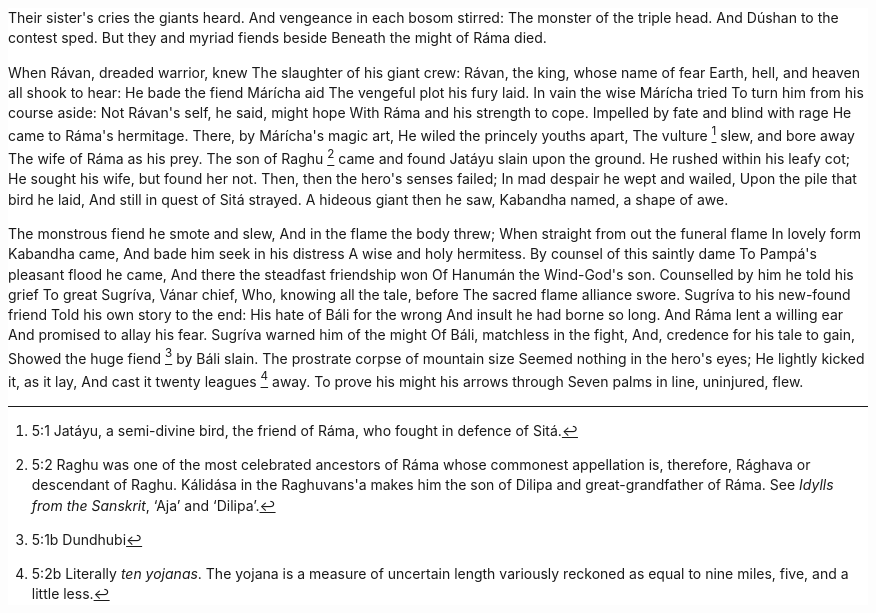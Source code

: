 Their sister's cries the giants heard.
And vengeance in each bosom stirred:
The monster of the triple head.
And Dúshan to the contest sped.
But they and myriad fiends beside
Beneath the might of Ráma died.

When Rávan, dreaded warrior, knew
The slaughter of his giant crew:
Rávan, the king, whose name of fear
Earth, hell, and heaven all shook to hear:
He bade the fiend Márícha aid
The vengeful plot his fury laid.
In vain the wise Márícha tried
To turn him from his course aside:
Not Rávan's self, he said, might hope
With Ráma and his strength to cope.
Impelled by fate and blind with rage
He came to Ráma's hermitage.
There, by Márícha's magic art,
He wiled the princely youths apart,
The vulture [^30] slew, and bore away
The wife of Ráma as his prey.
The son of Raghu [^31] came and found
Jatáyu slain upon the ground.
He rushed within his leafy cot;
He sought his wife, but found her not.
Then, then the hero's senses failed;
In mad despair he wept and wailed,
Upon the pile that bird he laid,
And still in quest of Sitá strayed.
A hideous giant then he saw,
Kabandha named, a shape of awe.

The monstrous fiend he smote and slew,
And in the flame the body threw;
When straight from out the funeral flame
In lovely form Kabandha came,
And bade him seek in his distress
A wise and holy hermitess.
By counsel of this saintly dame
To Pampá's pleasant flood he came,
And there the steadfast friendship won
Of Hanumán the Wind-God's son.
Counselled by him he told his grief
To great Sugríva, Vánar chief,
Who, knowing all the tale, before
The sacred flame alliance swore.
Sugríva to his new-found friend
Told his own story to the end:
His hate of Báli for the wrong
And insult he had borne so long.
And Ráma lent a willing ear
And promised to allay his fear.
Sugríva warned him of the might
Of Báli, matchless in the fight,
And, credence for his tale to gain,
Showed the huge fiend [^32] by Báli slain.
The prostrate corpse of mountain size
Seemed nothing in the hero's eyes;
He lightly kicked it, as it lay,
And cast it twenty leagues [^33] away.
To prove his might his arrows through
Seven palms in line, uninjured, flew.

[^3]: 1:1b Comparison with the Ganges is implied, that river being called the purifier of the world.
[^4]: 1:2b ‘This name may have been given to the father of Válmíki allegorically. If we look at the derivation of the word (_pra_, before, and _chetas_, mind) it is as if the poet were called the son of Prometheus, the Forethinker.’ SCHLEGEL.
[^5]: 1:3b Called in Sanskrit also _Bála-Kánda_, and in Hindi _Bál-Kánd_, i. e. the Book describing Ráma's childhood, _bála_ meaning a boy up to his sixteenth year.
[^6]: 1:4b A divine saint, son of Brahmá. He is the eloquent messenger of the Gods, a musician of exquisite skill, and the inventor of the _viná_ or Indian lute. He bears a strong resemblance to Hermes or Mercury.
[^7]: 1:5b This mystic syllable, said to typify the supreme Deity, the Gods collectively, the Vedas, the three spheres of the world, the three holy fires, the three steps of Vishnu etc., prefaces the prayers and most venerated writings of the Hindus.
[^8]: 2:1 This colloquy is supposed to have taken place about sixteen years after Ráma's return from his wanderings and occupation of his ancestral throne.
[^9]: 2:2 Called also S'ri and Lakshmi, the consort of Vishnu, the Queen of Beauty as well as the Dea Fortuna. Her birth ‘from the full-flushed wave’ is described in Canto XLV of this Book.
[^10]: 2:3 One of the most prominent objects of worship in the Rig-veda, Indra was superseded in later times by the more popular deities Vishnu and S'iva. He is the God of the firmament, and answers in many respects to the Jupiter Pluvius of the Romans. See _Additional Notes_.
[^11]: 2:4 The second God of the Trimúrti or Indian Trinity. Derived from the root _vis'_ to penetrate, the meaning of the name appears to be _he who penetrates or pervades all things_. An embodiment of the preserving power of nature, he is worshipped as a Saviour who has nine times been incarnate for the good of the world and will descend on earth once more. See _Additional Notes_ and Muir's Sanskrit Texts _passim_.
[^12]: 2:5 In Sanskrit _devarshi. Rishi_ is the general appellation of sages, and another word is frequently prefixed to distinguish the degrees. A _Brahmarshi_ is a theologian or Bráhmanical sage; a Rájarshi is a royal sage or sainted king; a _Devarshi_ is a divine or deified sage or saint.
[^13]: 2:1b _Trikálaj'na_. Literally _knower of the three times_. Both Schlegel and Gorresio quote Homer's.
[^14]: 2:2b Son of Manu, the first king of Kos'ala and founder of the solar dynasty or family of the Children of the Sun, the God of that luminary being the father of Manu.
[^15]: 2:3b The Indians paid great attention to the art of physiognomy and believed that character and fortune could be foretold not from the face only, but from marks upon the neck and hands. Three lines under the chin like those at the mouth of a conch (_S'an'kha_) were regarded as a peculiarly auspicious sign indicating, as did also the mark of Vishnu's discus on the hand, one born to be a _chakravartin_ or universal emperor. In the palmistry of Europe the line of fortune, as well as the line of life, is in the hand. Cardan says that marks on the nails and teeth also show what is to happen to us: ‘Sunt etiam in nobis vestigia quædam futurorum eyentuum in unguibus atque etiam in dentibus.’ Though the palmy days of Indian chiromancy have passed away, the art is still to some extent studied and believed in.
[^16]: 3:1 Long arms were regarded as a sign of heroic strength.
[^17]: 3:2 ‘Veda means originally knowing or knowledge, and this name ia given by the Bráhmans not to one work, but to the whole body of their most ancient sacred literature. Veda is the same word which appears in the Greek οἰδα, I know, and in the English wise, wisdom, to wit. The name of Veda is commonly given to four collections of hymns, which are respectively known by the names of Rig-veda, Yajur-veda, Sáma-veda, and Atharva-veda.’
[^18]: 3:1b As with the ancient Persians and Scythians, Indian princes were carefully instructed in archery which stands for military science in general, of which, among Hindu heroes, it was the most important branch.
[^19]: 3:2b Chief of the three queens of Das'aratha and mother of Ráma.
[^20]: 3:3b From _hima_ snow, (Greek χειμ-ών Latin hiems) and _álaya_ abode, the Mansion of snow.
[^21]: 3:4b The moon (_Soma, Indu, Chandra etc._) is masculine with the Indians as with the Germans.
[^22]: 3:5b Kuvera, the Indian Plutus, or God of Wealth.
[^23]: 3:6b The events here briefly mentioned will be related fully in the course of the poem. The first four cantos are introductory, and are evidently the work of a later hand than Valmiki's.
[^24]: 4:1 ‘Chandra, or the Moon, is fabled to have been married to the twenty-seven daughters of the patriarch Daksha, or Asviní and the rest, who are in fact personifications of the Lunar Asterisms. His favourite amongst them was Rohiní to whom he so wholly devoted himself as to neglect the rest. They complained to their father, and Daksha repeatedly interposed, till, finding his remonstrances vain, he denounced a curse upon his son-in-law, in consequence of which he remained childless and became affected by consumption. The wives of Chandra having interceded in his behalf with their father, Daksha modified an imprecation which he could not recall, and pronounced that the decay should be periodical only, not permanent, and that it should alternate with periods of recovery. Hence the successive wane and increase of the Moon. _Padma, Purána, Swarga-Khanda,_ Sec. II. _Rohini_ in Astronomy is the fourth lunar mansion, containing live stars, the principal of which is Aldebaran.’ WILSON, _Specimens of the Hindu Theatre_. Vol. I. p. 234.
[^25]: 4:1b The garb prescribed for ascetics by Manu.
[^26]: 4:2b Mount Meru, situated like Kailása in the lofty regions to the north of the Himálayas, is celebrated in the traditions and myths of India. Meru and Kailása are the two Indian Olympi. Perhaps they were held in such veneration because the Sanskrit-speaking Indians remembered the ancient home where they dwelt with the other primitive peoples of their family before they descended to occupy the vast plains which extend between the Indus and the Ganges.' GOBRESIO.
[^27]: 4:3b The third God of the Indian Triad, the God of destruction and reproduction. See _Additional Notes_.
[^28]: 4:4b The epithet _dmija_, or _twice-born_, is usually appropriate to Bráhmans, but is applicable to the three higher castes. Investiture with the sacred thread and initiation of the neophyte into certain religious mysteries are regarded as his regeneration or second birth.
[^29]: 4:5b His shoes to be a memorial of the absent heir and to maintain his right. Kálidása (Raghuvans'a, XII. 17.) says that they were to be _ahidevate_ or guardian deities of the kingdom.
[^30]: 5:1 Jatáyu, a semi-divine bird, the friend of Ráma, who fought in defence of Sitá.
[^31]: 5:2 Raghu was one of the most celebrated ancestors of Ráma whose commonest appellation is, therefore, Rághava or descendant of Raghu. Kálidása in the Raghuvans'a makes him the son of Dilipa and great-grandfather of Ráma. See _Idylls from the Sanskrit_, ‘Aja’ and ‘Dilipa’.
[^32]: 5:1b Dundhubi
[^33]: 5:2b Literally _ten yojanas_. The yojana is a measure of uncertain length variously reckoned as equal to nine miles, five, and a little less.
[^34]: 5:3b Ceylon
[^35]: 6:1 The Jonesia As'oka is a most beautiful tree bearing a profusion of red blossoms.
[^36]: 6:2 _Brahmá_, the Creator, is usually regarded as the first God of the Indian Trinity, although, as Kálidása says:
[^37]: 6:3 Ocean personified.
[^38]: 6:4 The rocks lying between Ceylon and the mainland are still called Ráma's Bridge by the Hindus.
[^39]: 6:1b The Bráhmans, with a system rather cosmogonical than chronological, divide the present mundane period into four ages or _yugas_ as they call them: the Krita, the Tretá, the Dwápara, and the Kali. The Krita, cailed also the Deva-yuga or that of the Gods, is the age of truth, the perfect age, the Tretá is the age of the three sacred fires, domestic and sacrificial; the Dwápara is the age of doubt; the Kali, the present age, is the age of evil.' GORRESIO.
[^40]: 6:2b The ancient kings of India enjoyed lives of more than patriarchal length as will appear in the course of the poem.
[^41]: 6:3b S'údras, men of the fourth and lowest pure caste, were not allowed to read the poem, but might hear it recited.
[^42]: 6:4b The three _s'lokas_ or distichs which these twelve lines represent are evidently a still later and very awkward addition to the introduction.
[^43]: 7:1 There are several rivers in India of this name, now corrupted into _Tarse_. The river here spoken of is that which falls into the Ganges a little below Allahabad.
[^44]: 7:2 In Book II, Canto LIV, we meet with a saint of this name presiding over a convent of disciples in his hermitage at the confluence of the Ganges and the Jumna. Thence the later author of these introductory cantos has borrowed the name and person, inconsistently indeed, but with the intention of enhancing the dignity of the poet by ascribing to him so celebrated a disciple. SCHLEGEL
[^45]: 7:1b The poet plays upon the similarity in sound of the two words: _s'oka_, means grief, _s'loka_, the heroic measure in which the poem is composed. It need scarcely be said that the derivation is fanciful.
[^46]: 7:2b Brahmá, the Creator, is usually regarded as the first person of the divine triad of India. Tne four heads with which he is represented are supposed to have allusion to the four corners of the earth which he is sometimes considered to personify. As an object of adoration Brahmá has been entirely superseded by S'iva and Vishnu. In the whole of India there is, I believe, but one temple dedicated to his worship. In this point the first of the Indian triad curiously resembles the last of the divine fraternity of Greece, Aïdes the brother of Zeus and Foseidon. 'In all Greece, says Pausanias, there is no single temple of Aïdes except at a single spot in Ehs. See Gladstone's Juventus Mundi, p. 253.
[^47]: 8:1 The _argha_ or _arghya_ was a libation or offering to a deity, a Bráhman, or other venerable personage. According to one authority it consisted of water, milk, the points of Kúsa-grass, curds, clarified butter, rice, barley, and white mustard, according to another, of saffron, bel, unbroken grain, flowers, curds, dúrbá-grass, kúsa-grass, and sesamum.
[^48]: 8:1b Sitá, daughter of Janak king of Mithilá.
[^49]: 8:2b ‘I congratulate myself,’ says Schlegel in the preface to his, alas, unfinished edition of the Rámáyan, 'that, by the favour of the Supreme Deity, I have been allowed to begin so great a work; I glory and make my boast that I too after so many ages have helped to confirm that ancient oracle declared to Válmíki by the Father of Gods and men:
[^50]: 9:1 ‘The sipping of water is a requisite introduction of all rites: without it, says the Sámha Purana, all acts of religion are vain.’ COLEBROOKE.
[^51]: 9:2 The _darhha_ or _kus'a_ (Pea cynosuroides), a kind of grass used in sacrifice by the Hindus as _cerbena_ was by the Romans.
[^52]: 9:3 The direction in which the grass hould be placed upon the ground as a seat for the Gods, on occasion of offerings made to them.
[^53]: 9:4 Parasúráma or Ráma with the Axe. See Canto LXXIV.
[^54]: 9:1b Sitá. Videha was the country of which Mithilá was the capital.
[^55]: 10:1 The twin sons if Ráma and Sítá, born after Ráma had repartiated Sítá, and brought up in the hermitage of Válmíki. As they were the first rhapsodists the combined name Kus'alava signifies a reciter of paeans or an improvisatore even to the present day.
[^56]: 10:2 Perhaps the base, tenor, and treble, or quick, slow and middle times. We know but little of the ancient music of the Hindus.
[^57]: 10:3 Eight flavours or sentiments are usually enumerated, love, mirth, tenderness, anger, heroism, terror, disgust, and surprise; tranquility or content, or paternal tenderness, is sometimes considered the ninth. WILSON. See the _Sáhitya Darpana_ or _Mirror of Composition_ translated by Dr. Ballantyne and Bábá Pramadádása Mitra in the _Bibliotheca Indica_.
[^58]: 11:1 Saccharum Munja is a plant from whose fibres is twisted the sacred string which a Bráhman wears over one shoulder after he has been initiated by a rite which in some respects answers to confirmation.
[^59]: 11:2 A description of an As'vamedha or horse sacrifice is given in Canto XIII. of this Book.
[^60]: 11:1b This exploit is related in Canto XI.
[^61]: 11:2b The Sarjú or Ghaghra, anciently called Sarayú, rises in the Himalayas, and after flowing through the province of Oudb, falls into the Gauges.
[^62]: 12:1 The ruins of the ancient capital of Rama and the Children of the Sun may still be traced in the present Ajudhyá near Fyzabad. Ajudhyá is the Jerusalem or Mecca of the Hindus.
[^63]: 12:2 A legislator and saint, the son of Brahmá or a personification of Brahmá himself, the creator of the world, and progenitor of mankind. Derived from the root _man_ to think, the word means originally _man_, the thinker, and is found in this sense in the Rig-veda.
[^64]: 12:3 The Sál (Shorea Robusta) is a valuable timber tree of considerable height.
[^65]: 12:4 The city of Indra is called Amarávati or Home of the Immortals.
[^66]: 12:5 Schlegel thinks that this refers to the marble of different colours with which the houses were adorned. It seems more natural to understand it as implying the regularity of the streets and houses.
[^67]: 12:1b The _Sataghní, i. e. centicide_, or slayer of a hundred, is generally supposed to be a sort of fire-arms, or the ancient Indian rocket; but it is also described as a stone set round with iron spikes.
[^68]: 12:2b The Nágas (serpents) are demigods with a human face and serpent body. They inhabit Pátála or the regions under the earth. Bhogavatí is the name of their capital city. Serpents are still worshipped in India. See Fergusson'a _Tree and Serpent Worship._
[^69]: 13:1 The fourth and lowest pure caste whose duty was to serve the three first classes.
[^70]: 13:2 By forbidden marriages between persons of different castes.
[^71]: 13:3 Váhlí or Váhlika is Bactriana; its name is preserved in the modern Balkh.
[^72]: 13:4 The Sanskrit word Sindhu is in the singular the name of the river Indus, in the plural of the people and territories on its banks. The name appears as _Hidhu_ in the cuneiform inscription of Darius son of Hystaspes, in which the nations tributary to that king are enumerated.
[^73]: 13:5 The situation of Vanáyu is not exactly determined: it seems to have lain to the north-west of India.
[^74]: 13:6 Kámboja was probably still further to the north-west. Lassen thinks that the p. 14 name is etymologically connected with _Cambyses_ which in the cuneiform inscription of Behistun is written Ka(m)bujia.
[^75]: 14:1 The elephants of Indra and other deities who preside over the four points of the compass.
[^76]: 14:2 There are four kinds of elephants. 1 _Bhaddar_. It is well proportioned, has an erect head, a broad chest, large ears, a long tail, and is bold and can bear fatigue. 2 _Mand._ It is black, has yellow eyes, a uniformly sized body, and is wild and ungovernable. 3 _Mirg_. It has a whitish skin, with black spots. 4 _Mir_. It has a small head, and obeys readily. It gets frightened when it thunders.' _Ain-i-Ahbarí_ \* . Translated by H. Blochmann, Ain 41, _The Imperial Elephant Stables_.
[^77]: 14:3 Ayodhyá means _not to be fought against_.
[^78]: 14:1b Attendants of Indra, eight Gods whose names signify fire, light aud its phenomena.
[^79]: 15:1 Kas'yap was a grandson of the God Brahmá. He is supposed to have given his name to Kashmír = Kas'yapa-míra, Kas'yap's Lake.
[^80]: 15:1b The people of Anga. 'Anga is said in the lexicons to be Bengal; but here certainly another region is intended situated at the confluence of the Sarjú with the Ganges, and not far distant from Das'aratha's dominions.' GORRESIO. It comprised part of Behar and Bhagulpur.
[^81]: 16:1 The Koïl or _kokila_ (Cuculus Indicus) as the harbinger of spring and love is a universal favourite with Indian poets. His voice when first heard in a glorious spring morning is not unpleasant, but becomes in the hot season intolerably wearisome to European ears.
[^82]: 18:1 ‘Sons and Paradise are intimately connected in Indian belief. A man desires above every thing to have a son to perpetuate his race, and to assist with sacrifices and funeral rites to make him worthy to obtain a lofty seat in heaven or to preserve that which he has already obtained.’ GORRESIO.